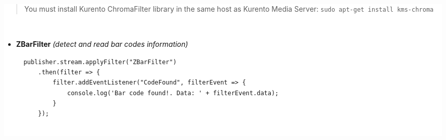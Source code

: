 > You must install Kurento ChromaFilter library in the same host as Kurento Media Server: `sudo apt-get install kms-chroma`

<br>

- **ZBarFilter** _(detect and read bar codes information)_

        publisher.stream.applyFilter("ZBarFilter")
            .then(filter => {
                filter.addEventListener("CodeFound", filterEvent => {
                    console.log('Bar code found!. Data: ' + filterEvent.data);
                }
            });

<br>

<script>
function changeLangTab(event) {
  var parent = event.target.parentNode.parentNode;
  var txt = event.target.textContent || event.target.innerText;
  var txt = txt.replace(/\s/g, "-").toLowerCase();
  for (var i = 0; i < parent.children.length; i++) {
    var child = parent.children[i];
    // Change appearance of language buttons
    if (child.classList.contains("lang-tabs-header")) {
        for (var j = 0; j < child.children.length; j++) {
            var btn = child.children[j];
            if (btn.classList.contains("lang-tabs-btn")) {
                btn.style.backgroundColor = btn === event.target ? '#e8e8e8' : '#f9f9f9';
                btn.style.color = btn === event.target ? 'black' : '#777';
            }
        }
    }
    // Change visibility of language content
    if (child.classList.contains("lang-tabs-content")) {
        if (child.id === txt) {
            child.style.display = "block";
        } else {
            child.style.display = "none";
        }
    }
  }
}
</script>
